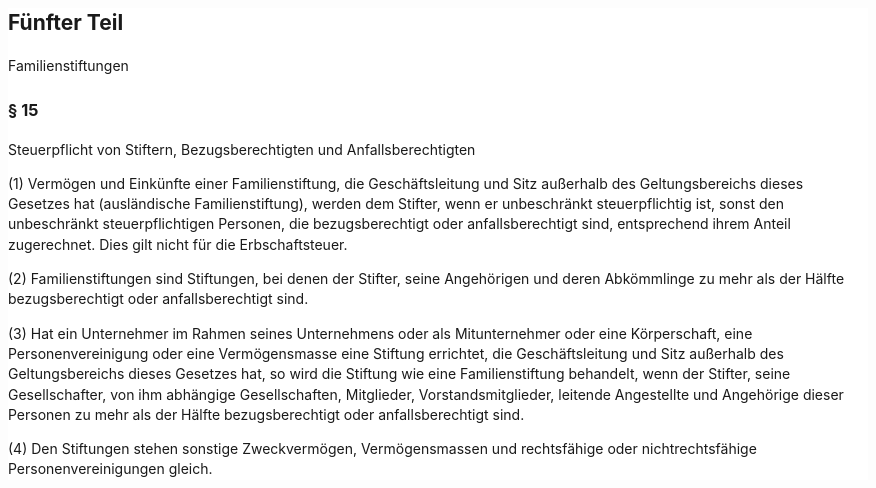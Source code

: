 <span id="BJNR117130972BJNG000500314.html"></span>

## Fünfter Teil  
Familienstiftungen

<span id="BJNR117130972BJNE002204123.html"></span>

### § 15  
Steuerpflicht von Stiftern, Bezugsberechtigten und Anfallsberechtigten

<div>

<div class="jnhtml">

<div>

<div class="jurAbsatz">

(1) Vermögen und Einkünfte einer Familienstiftung, die Geschäftsleitung
und Sitz außerhalb des Geltungsbereichs dieses Gesetzes hat
(ausländische Familienstiftung), werden dem Stifter, wenn er
unbeschränkt steuerpflichtig ist, sonst den unbeschränkt
steuerpflichtigen Personen, die bezugsberechtigt oder anfallsberechtigt
sind, entsprechend ihrem Anteil zugerechnet. Dies gilt nicht für die
Erbschaftsteuer.

</div>

<div class="jurAbsatz">

(2) Familienstiftungen sind Stiftungen, bei denen der Stifter, seine
Angehörigen und deren Abkömmlinge zu mehr als der Hälfte
bezugsberechtigt oder anfallsberechtigt sind.

</div>

<div class="jurAbsatz">

(3) Hat ein Unternehmer im Rahmen seines Unternehmens oder als
Mitunternehmer oder eine Körperschaft, eine Personenvereinigung oder
eine Vermögensmasse eine Stiftung errichtet, die Geschäftsleitung und
Sitz außerhalb des Geltungsbereichs dieses Gesetzes hat, so wird die
Stiftung wie eine Familienstiftung behandelt, wenn der Stifter, seine
Gesellschafter, von ihm abhängige Gesellschaften, Mitglieder,
Vorstandsmitglieder, leitende Angestellte und Angehörige dieser Personen
zu mehr als der Hälfte bezugsberechtigt oder anfallsberechtigt sind.

</div>

<div class="jurAbsatz">

(4) Den Stiftungen stehen sonstige Zweckvermögen, Vermögensmassen und
rechtsfähige oder nichtrechtsfähige Personenvereinigungen gleich.

</div>

<div class="jurAbsatz">
